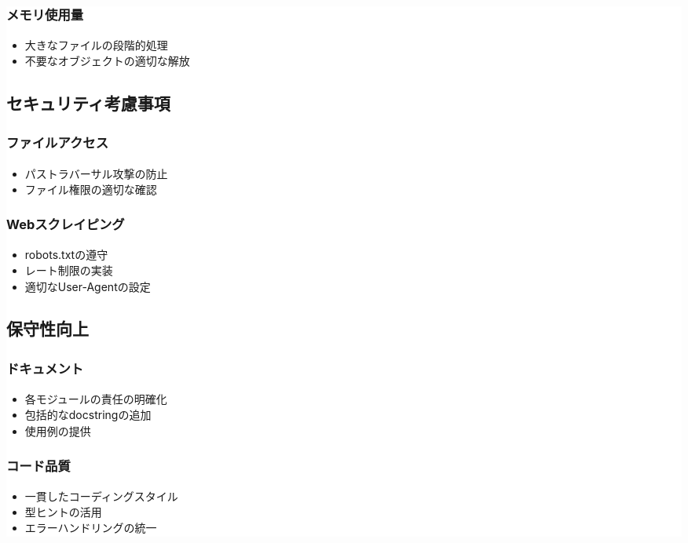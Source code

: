 ### メモリ使用量
- 大きなファイルの段階的処理
- 不要なオブジェクトの適切な解放

## セキュリティ考慮事項

### ファイルアクセス
- パストラバーサル攻撃の防止
- ファイル権限の適切な確認

### Webスクレイピング
- robots.txtの遵守
- レート制限の実装
- 適切なUser-Agentの設定

## 保守性向上

### ドキュメント
- 各モジュールの責任の明確化
- 包括的なdocstringの追加
- 使用例の提供

### コード品質
- 一貫したコーディングスタイル
- 型ヒントの活用
- エラーハンドリングの統一